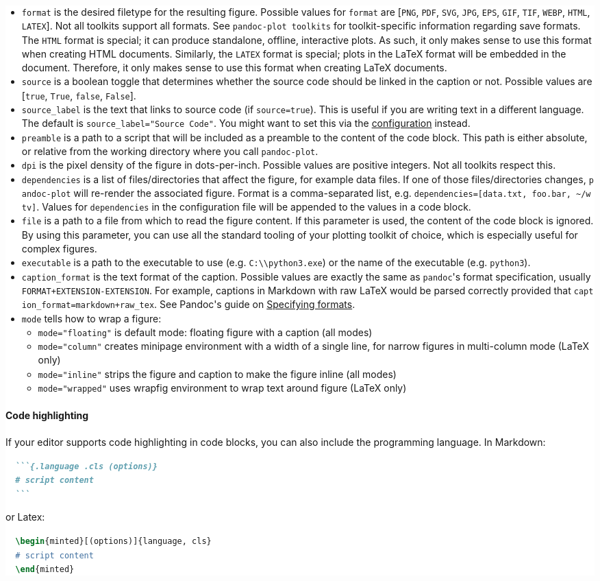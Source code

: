 * `format` is the desired filetype for the resulting figure. Possible values for `format` are [`PNG`, `PDF`, `SVG`, `JPG`, `EPS`, `GIF`, `TIF`, `WEBP`, `HTML`, `LATEX`]. Not all toolkits support all formats. See `pandoc-plot toolkits` for toolkit-specific information regarding save formats. The `HTML` format is special; it can produce standalone, offline, interactive plots. As such, it only makes sense to use this format when creating HTML documents. Similarly, the `LATEX` format is special; plots in the LaTeX format will be embedded in the document. Therefore, it only makes sense to use this format when creating LaTeX documents.
* `source` is a boolean toggle that determines whether the source code should be linked in the caption or not. Possible values are [`true`, `True`, `false`, `False`].
* `source_label` is the text that links to source code (if `source=true`). This is useful if you are writing text in a different language. The default is `source_label="Source Code"`. You might want to set this via the [configuration](#configuration) instead.
* `preamble` is a path to a script that will be included as a preamble to the content of the code block. This path is either absolute, or relative from the working directory where you call `pandoc-plot`.
* `dpi` is the pixel density of the figure in dots-per-inch. Possible values are positive integers. Not all toolkits respect this.
* `dependencies` is a list of files/directories that affect the figure, for example data files. If one of those files/directories changes, `pandoc-plot` will re-render the associated figure. Format is a comma-separated list, e.g. `dependencies=[data.txt, foo.bar, ~/wtv]`. Values for `dependencies` in the configuration file will be appended to the values in a code block.
* `file` is a path to a file from which to read the figure content. If this parameter is used, the content of the code block is ignored. By using this parameter, you can use all the standard tooling of your plotting toolkit of choice, which is especially useful for complex figures.
* `executable` is a path to the executable to use (e.g. `C:\\python3.exe`) or the name of the executable (e.g. `python3`).
* `caption_format` is the text format of the caption. Possible values are exactly the same as `pandoc`'s format specification, usually `FORMAT+EXTENSION-EXTENSION`. For example, captions in Markdown with raw LaTeX would be parsed correctly provided that `caption_format=markdown+raw_tex`. See Pandoc's guide on [Specifying formats](https://pandoc.org/MANUAL.html#specifying-formats).
* `mode` tells how to wrap a figure:
    - `mode="floating"` is default mode: floating figure with a caption (all modes)
    - `mode="column"`  creates minipage environment with a width of a single line, for narrow figures in multi-column mode (LaTeX only)
    - `mode="inline"`  strips the figure and caption to make the figure inline (all modes)
    - `mode="wrapped"` uses wrapfig environment to wrap text around figure (LaTeX only)


#### Code highlighting

If your editor supports code highlighting in code blocks, you can also include the programming language. In Markdown:

````markdown
  ```{.language .cls (options)}
  # script content
  ```
````

or Latex:

````latex
  \begin{minted}[(options)]{language, cls}
  # script content
  \end{minted}
````
